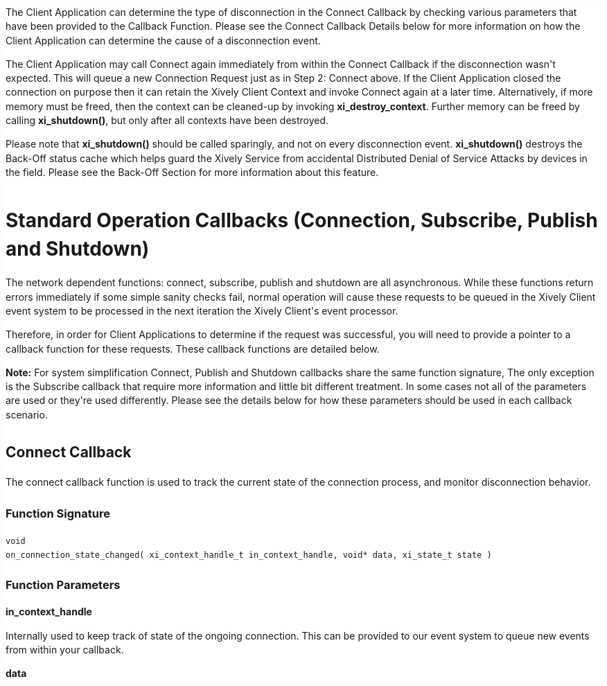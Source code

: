 The Client Application can determine the type of disconnection in the Connect Callback by checking various parameters that have been provided to the Callback Function.  Please see the Connect Callback Details below for more information on how the Client Application can determine the cause of a disconnection event.

The Client Application may call Connect again immediately from within the Connect Callback if the disconnection wasn't expected. This will queue a new Connection Request just as in Step 2: Connect above.  If the Client Application closed the connection on purpose then it can retain the Xively Client Context and invoke Connect again at a later time.  Alternatively, if more memory must be freed, then the context can be cleaned-up by invoking **xi_destroy_context**.   Further memory can be freed by calling **xi_shutdown()**, but only after all contexts have been destroyed.

Please note that **xi_shutdown()** should be called sparingly, and not on every disconnection event. **xi_shutdown()** destroys the Back-Off status cache which helps guard the Xively Service from accidental Distributed Denial of Service Attacks by devices in the field.  Please see the Back-Off Section for more information about this feature.

# Standard Operation Callbacks (Connection, Subscribe, Publish and Shutdown)

The network dependent functions: connect, subscribe, publish and shutdown are all asynchronous.  While these functions return errors immediately if some simple sanity checks fail, normal operation will cause these requests to be queued in the Xively Client event system to be processed in the next iteration the Xively Client's event processor.

Therefore, in order for Client Applications to determine if the request was successful, you will need to provide a pointer to a callback function for these requests.  These callback functions are detailed below.

**Note:** For system simplification Connect, Publish and Shutdown callbacks share the same function signature, The only exception is the Subscribe callback that require more information and little bit different treatment. In some cases not all of the parameters are used or they're used differently.  Please see the details below for how these parameters should be used in each callback scenario.

## Connect Callback

The connect callback function is used to track the current state of the connection process, and monitor disconnection behavior.

### Function Signature

```
void
on_connection_state_changed( xi_context_handle_t in_context_handle, void* data, xi_state_t state )
```

### Function Parameters

**in_context_handle**

Internally used to keep track of state of the ongoing connection. This can be provided to our event system to queue new events from within your callback.

**data**
